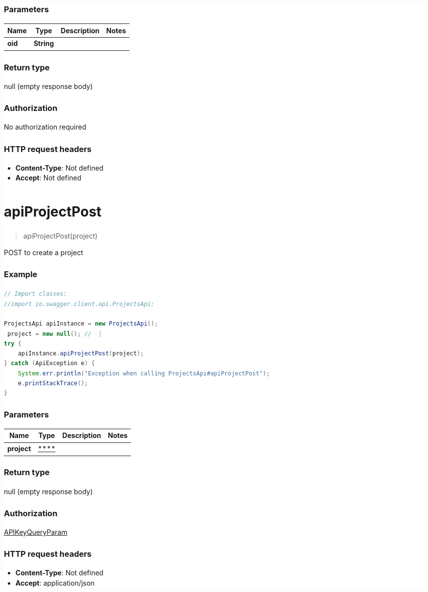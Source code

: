 ### Parameters

Name | Type | Description  | Notes
------------- | ------------- | ------------- | -------------
 **oid** | **String**|  |

### Return type

null (empty response body)

### Authorization

No authorization required

### HTTP request headers

 - **Content-Type**: Not defined
 - **Accept**: Not defined

<a name="apiProjectPost"></a>
# **apiProjectPost**
> apiProjectPost(project)

POST to create a project

### Example
```java
// Import classes:
//import io.swagger.client.api.ProjectsApi;

ProjectsApi apiInstance = new ProjectsApi();
 project = new null(); //  | 
try {
    apiInstance.apiProjectPost(project);
} catch (ApiException e) {
    System.err.println("Exception when calling ProjectsApi#apiProjectPost");
    e.printStackTrace();
}
```

### Parameters

Name | Type | Description  | Notes
------------- | ------------- | ------------- | -------------
 **project** | [****](.md)|  |

### Return type

null (empty response body)

### Authorization

[APIKeyQueryParam](../README.md#APIKeyQueryParam)

### HTTP request headers

 - **Content-Type**: Not defined
 - **Accept**: application/json

